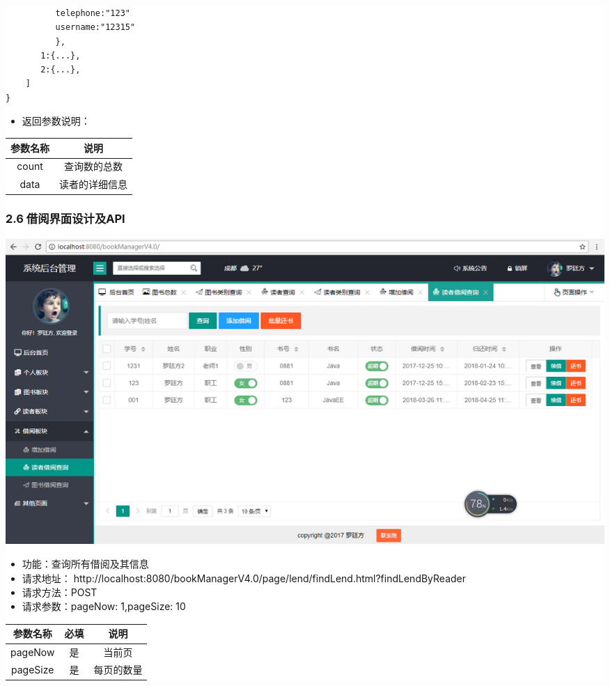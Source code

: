 ```
          telephone:"123"
          username:"12315"
          },
       1:{...},
       2:{...},
    ]
}
```
- 返回参数说明：
    
|参数名称|说明|
|:-------:|:-------------: |
|count|查询数的总数|
|data|读者的详细信息|

### 2.6 借阅界面设计及API
![](images/借阅.png)
- 功能：查询所有借阅及其信息
- 请求地址： http://localhost:8080/bookManagerV4.0/page/lend/findLend.html?findLendByReader
- 请求方法：POST
- 请求参数：pageNow: 1,pageSize: 10

|参数名称|必填|说明|
|:-------:|:-------------: | :----------:|
|pageNow|是|当前页|
|pageSize|是|每页的数量|
